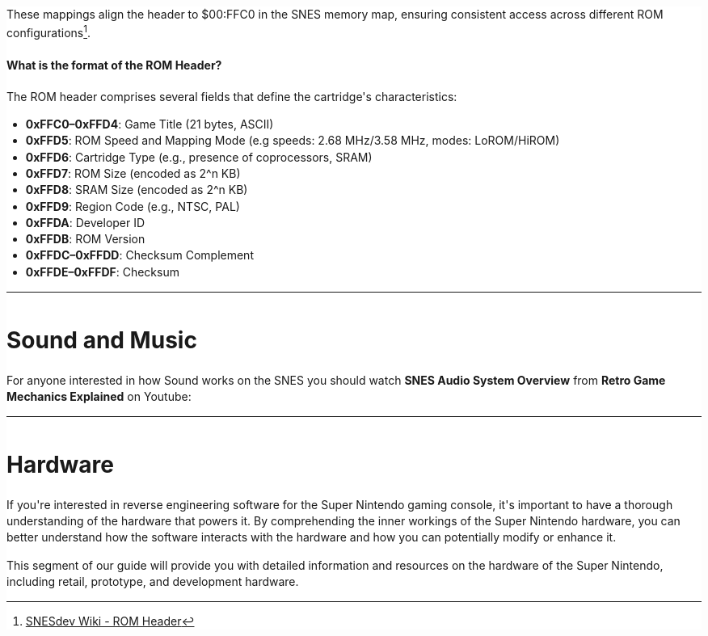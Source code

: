 These mappings align the header to $00:FFC0 in the SNES memory map, ensuring consistent access across different ROM configurations[^11].

#### What is the format of the ROM Header?

The ROM header comprises several fields that define the cartridge's characteristics:

- **0xFFC0–0xFFD4**: Game Title (21 bytes, ASCII)  
- **0xFFD5**: ROM Speed and Mapping Mode (e.g speeds: 2.68 MHz/3.58 MHz, modes: LoROM/HiROM)
- **0xFFD6**: Cartridge Type (e.g., presence of coprocessors, SRAM)  
- **0xFFD7**: ROM Size (encoded as 2^n KB)  
- **0xFFD8**: SRAM Size (encoded as 2^n KB)  
- **0xFFD9**: Region Code (e.g., NTSC, PAL)  
- **0xFFDA**: Developer ID  
- **0xFFDB**: ROM Version  
- **0xFFDC–0xFFDD**: Checksum Complement  
- **0xFFDE–0xFFDF**: Checksum  

<div>

<script type="module" src="/public/js/sandpack/sandpack.js"></script>
<rr-sandpack template="react-ts">
  <template>
  {
    "/App.tsx": {
      "file": "/public/js/sandpack/examples/SnesRomHeaderViewer.tsx"
    }
  }
  </template>
</rr-sandpack>

</div>

---
# Sound and Music

For anyone interested in how Sound works on the SNES you should watch **SNES Audio System Overview** from **Retro Game Mechanics Explained** on Youtube:
<iframe width="560" height="315" src="https://www.youtube.com/embed/zrn0QavLMyo" title="YouTube video player" frameborder="0" allow="accelerometer; autoplay; clipboard-write; encrypted-media; gyroscope; picture-in-picture" allowfullscreen></iframe>

---
# Hardware
If you're interested in reverse engineering software for the Super Nintendo gaming console, it's important to have a thorough understanding of the hardware that powers it. By comprehending the inner workings of the Super Nintendo hardware, you can better understand how the software interacts with the hardware and how you can potentially modify or enhance it.

This segment of our guide will provide you with detailed information and resources on the hardware of the Super Nintendo, including retail, prototype, and development hardware.


[^1]: [Kevin Edwards ( Retro Videogame development ) on X: "@BananaBytesBr IIRC about 6-7 months from start to final build." / X](https://twitter.com/KevEdwardsRetro/status/1715423462066360653)
[^2]: [Development:Super Mario World 2: Yoshi's Island - The Cutting Room Floor](https://tcrf.net/Development:Super_Mario_World_2:_Yoshi%27s_Island)
[^3]: Super Play issue 11 October 1993
[^4]: [Sluggo III - Super Famicom Development Wiki](https://wiki.superfamicom.org/sluggo-iii)
[^5]: [65C816 Cross Development Tools](https://groups.google.com/g/comp.sys.apple2/c/HVO_s48q7Kw/m/wcRA5s07jdoJ?pli=1)
[^6]: https://www.westerndesigncenter.com/wdc/documentation/Assembler_Linker.pdf
[^7]: [Super Noah's Ark 3D (USA) (Source Code) - elude visibility](https://eludevisibility.org/super-noahs-ark-3d-source-code)
[^8]: [Masayuki Uemura – The Creator of the Famicom - shmuplations.com](https://shmuplations.com/masayukiuemura/) 
[^9]: [1994 Game Developers – Interview Collection - shmuplations.com](https://shmuplations.com/1994gamedevs/)
[^10]: [Footage Inside 1990 Nintendo Headquarters in Kyoto - YouTube](https://www.youtube.com/watch?v=FlOAd81a1aI)
[^11]: [SNESdev Wiki - ROM Header](https://snes.nesdev.org/wiki/ROM_header) 